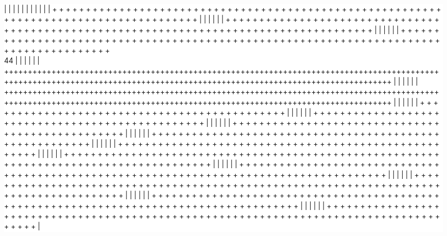 |                                                                                                                                                                               |  |  |  |                                                                                                                                                                                     |
|                                                                                                                                                                               |  |  |  | + + + + + + + + + + + + + + + + + + + + + + + + + + + + + + + + + + + + + + + + + + + + + + + + + + + + + + + + + + + + + + + + + + + + + + + + + + + + + + + + + + + + + + +       |
|                                                                                                                                                                               |  |  |  | + + + + + + + + + + + + + + + + + + + + + + + + + + + + + + + + + + + + + + + + + + + + + + + + + + + + + + + + + + + + + + + + + + + + + + + + + + + + + + + + + + + + + + +       |
|                                                                                                                                                                               |  |  |  | + + + + + + + + + + + + + + + + + + + + + + + + + + + + + + + + + + + + + + + + + + + + + + + + + + + + + + + + + + + + + + + + + + + + + + + + + + + + + + + + + + + + + + +<br>44 |
|                                                                                                                                                                               |  |  |  | ++++++++++++++++++++++++++++++++++++++++++++++++++++++++++++++++++++++++++++++++++++++++++++++++++++++++++++++++++++++++++++++++++++++++++++++++++++++++++++++++++++++++++++++      |
|                                                                                                                                                                               |  |  |  | ++++++++++++++++++++++++++++++++++++++++++++++++++++++++++++++++++++++++++++++++++++++++++++++++++++++++++++++++++++++++++++++++++++++++++++++++++++++++++++++++++++++++++++++      |
|                                                                                                                                                                               |  |  |  | + + + + + + + + + + + + + + + + + + + + + + + + + + + + + + + + + + + + + + + + + + + + +                                                                                           |
|                                                                                                                                                                               |  |  |  | + + + + + + + + + + + + + + + + + + + + + + + + + + + + + + + + + + + + + + + + + + + + + + + + +                                                                                   |
|                                                                                                                                                                               |  |  |  | + + + + + + + + + + + + + + + + + + + + + + + + + + + + + + + + + + + + + + + + + + + + + + + + +                                                                                   |
|                                                                                                                                                                               |  |  |  | + + + + + + + + + + + + + + + + + + + + + + + + + + + + + + + + + + + + + + + + + + + + + + + + + + + + + + + +                                                                     |
|                                                                                                                                                                               |  |  |  | + + + + + + + + + + + + + + + + + + + + + + + + + + + + + + + + + + + + + + + + + + + + + + + + + + + + +                                                                           |
|                                                                                                                                                                               |  |  |  | + + + + + + + + + + + + + + + + + + + + + + + + + + + + + + + + + + + + + + + + + + + + + + + + + + + + + + + + + + + + + + + + + + + + + + + + + + + + + + + + + + + + + + +       |
|                                                                                                                                                                               |  |  |  | + + + + + + + + + + + + + + + + + + + + + + + + + + + + + + + + + + + + + + + + + + + + + + + + + + + + + + + + + + + + + + + + + + + + + + + + + + + + + + + + + + + + + + +       |
|                                                                                                                                                                               |  |  |  | + + + + + + + + + + + + + + + + + + + + + + + + + + + + + + + + + + + + + + + + + + + + + + + + + + + + + + + + + + + + + + + + + + + + + + + + + + + + + + + + + + + + + + +       |
|                                                                                                                                                                               |  |  |  | + + + + + + + + + + + + + + + + + + + + + + + + + + + + + + + + + + + + + + + + + + + + + + + + + + + + + + + + + + + + + + + + + + + + + + + + + + + + + + + + + + + + + + +       |
|                                                                                                                                                                               |  |  |  | + + + + + + + + + + + + + + + + + + + + + + + + + + + + + + + + + + + + + + + + + + + + + + + + + + + + + + + + + + + + + + + + + + + + + + + + + + + + + + + + + + + + + + +       |